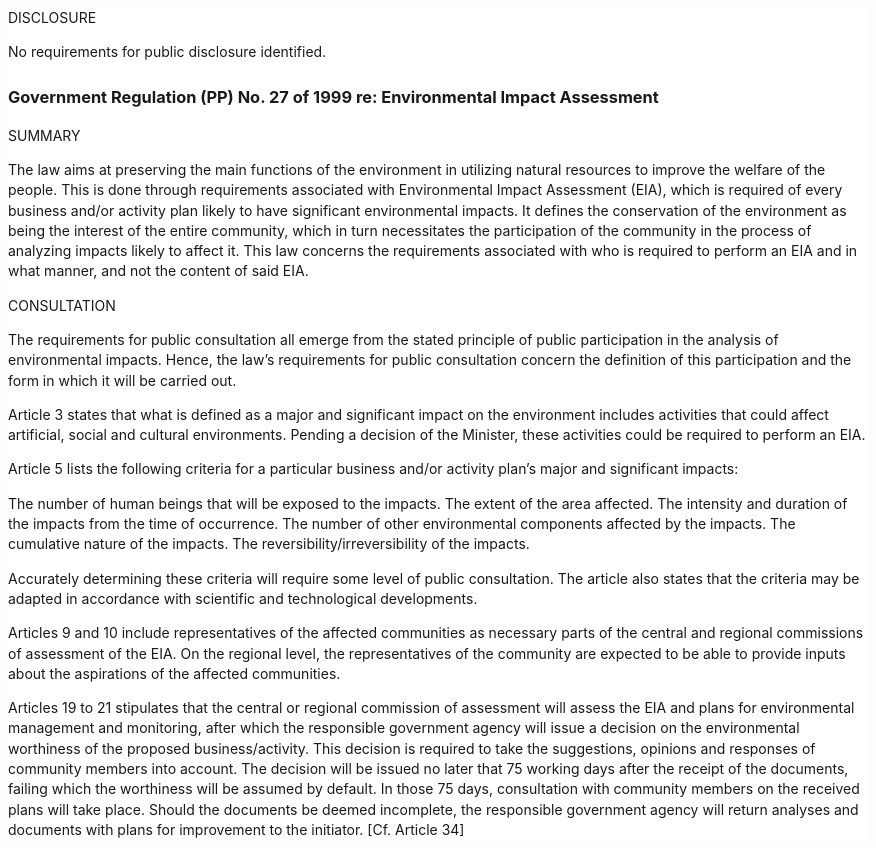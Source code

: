DISCLOSURE

No requirements for public disclosure identified.


### Government Regulation (PP) No. 27 of 1999 re: Environmental Impact Assessment

SUMMARY

The law aims at preserving the main functions of the environment in utilizing natural resources to improve the welfare of the people. This is done through requirements associated with Environmental Impact Assessment (EIA), which is required of every business and/or activity plan likely to have significant environmental impacts. It defines the conservation of the environment as being the interest of the entire community, which in turn necessitates the participation of the community in the process of analyzing impacts likely to affect it. This law concerns the requirements associated with who is required to perform an EIA and in what manner, and not the content of said EIA.

CONSULTATION

The requirements for public consultation all emerge from the stated principle of public participation in the analysis of environmental impacts. Hence, the law’s requirements for public consultation concern the definition of this participation and the form in which it will be carried out. 

Article 3 states that what is defined as a major and significant impact on the environment includes activities that could affect artificial, social and cultural environments. Pending a decision of the Minister, these activities could be required to perform an EIA. 

Article 5 lists the following criteria for a particular business and/or activity plan’s major and significant impacts:

The number of human beings that will be exposed to the impacts.
The extent of the area affected.
The intensity and duration of the impacts from the time of occurrence.
The number of other environmental components affected by the impacts.
The cumulative nature of the impacts.
The reversibility/irreversibility of the impacts.

Accurately determining these criteria will require some level of public consultation. The article also states that the criteria may be adapted in accordance with scientific and technological developments.

Articles 9 and 10 include representatives of the affected communities as necessary parts of the central and regional commissions of assessment of the EIA. On the regional level, the representatives of the community are expected to be able to provide inputs about the aspirations of the affected communities.

Articles 19 to 21 stipulates that the central or regional commission of assessment will assess the EIA and plans for environmental management and monitoring, after which the responsible government agency will issue a decision on the environmental worthiness of the proposed business/activity. This decision is required to take the suggestions, opinions and responses of community members into account. The decision will be issued no later that 75 working days after the receipt of the documents, failing which the worthiness will be assumed by default. In those 75 days, consultation with community members on the received plans will take place. Should the documents be deemed incomplete, the responsible government agency will return analyses and documents with plans for improvement to the initiator. [Cf. Article 34]
